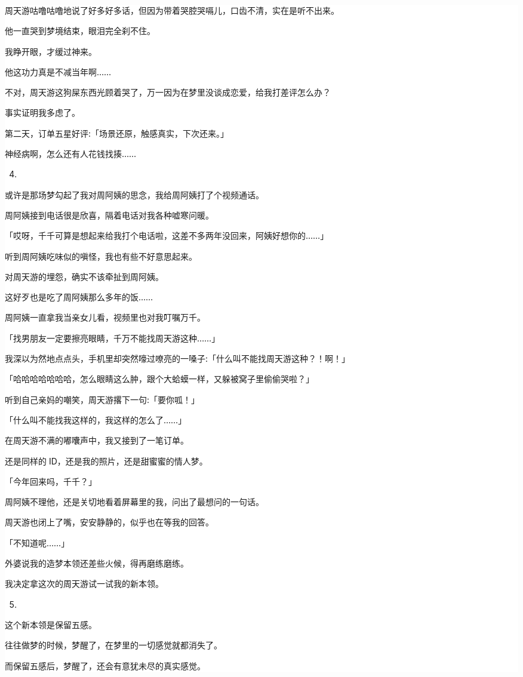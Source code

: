 周天游咕噜咕噜地说了好多好多话，但因为带着哭腔哭嗝儿，口齿不清，实在是听不出来。

他一直哭到梦境结束，眼泪完全刹不住。

我睁开眼，才缓过神来。

他这功力真是不减当年啊……

不对，周天游这狗屎东西光顾着哭了，万一因为在梦里没谈成恋爱，给我打差评怎么办？

事实证明我多虑了。

第二天，订单五星好评:「场景还原，触感真实，下次还来。」

神经病啊，怎么还有人花钱找揍……

4.

或许是那场梦勾起了我对周阿姨的思念，我给周阿姨打了个视频通话。

周阿姨接到电话很是欣喜，隔着电话对我各种嘘寒问暖。

「哎呀，千千可算是想起来给我打个电话啦，这差不多两年没回来，阿姨好想你的……」

听到周阿姨吃味似的嗔怪，我也有些不好意思起来。

对周天游的埋怨，确实不该牵扯到周阿姨。

这好歹也是吃了周阿姨那么多年的饭……

周阿姨一直拿我当亲女儿看，视频里也对我叮嘱万千。

「找男朋友一定要擦亮眼睛，千万不能找周天游这种……」

我深以为然地点点头，手机里却突然嚎过嘹亮的一嗓子:「什么叫不能找周天游这种？！啊！」

「哈哈哈哈哈哈哈，怎么眼睛这么肿，跟个大蛤蟆一样，又躲被窝子里偷偷哭啦？」

听到自己亲妈的嘲笑，周天游撂下一句:「要你呱！」

「什么叫不能找我这样的，我这样的怎么了……」

在周天游不满的嘟囔声中，我又接到了一笔订单。

还是同样的 ID，还是我的照片，还是甜蜜蜜的情人梦。

「今年回来吗，千千？」

周阿姨不理他，还是关切地看着屏幕里的我，问出了最想问的一句话。

周天游也闭上了嘴，安安静静的，似乎也在等我的回答。

「不知道呢……」

外婆说我的造梦本领还差些火候，得再磨练磨练。

我决定拿这次的周天游试一试我的新本领。

5.

这个新本领是保留五感。

往往做梦的时候，梦醒了，在梦里的一切感觉就都消失了。

而保留五感后，梦醒了，还会有意犹未尽的真实感觉。
